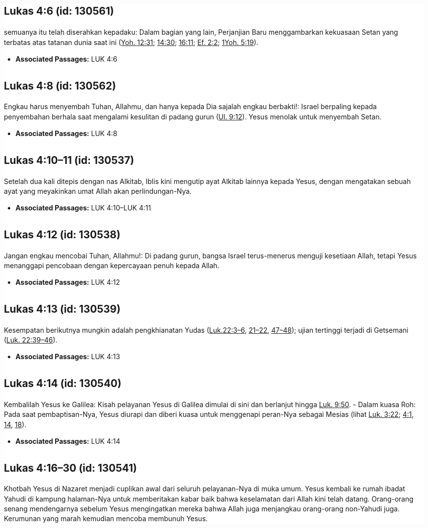 ## Lukas 4:6 (id: 130561)

semuanya itu telah diserahkan kepadaku: Dalam bagian yang lain, Perjanjian Baru menggambarkan kekuasaan Setan yang terbatas atas tatanan dunia saat ini ([Yoh. 12:31](https://ref.ly/John12:31); [14:30](https://ref.ly/John14:30); [16:11](https://ref.ly/John16:11); [Ef. 2:2](https://ref.ly/Eph2:2); [1Yoh. 5:19](https://ref.ly/1John5:19)).

* **Associated Passages:** LUK 4:6

## Lukas 4:8 (id: 130562)

Engkau harus menyembah Tuhan, Allahmu, dan hanya kepada Dia sajalah engkau berbakti!: Israel berpaling kepada penyembahan berhala saat mengalami kesulitan di padang gurun ([Ul. 9:12](https://ref.ly/Deut9:12)). Yesus menolak untuk menyembah Setan.

* **Associated Passages:** LUK 4:8

## Lukas 4:10–11 (id: 130537)

Setelah dua kali ditepis dengan nas Alkitab, Iblis kini mengutip ayat Alkitab lainnya kepada Yesus, dengan mengatakan sebuah ayat yang meyakinkan umat Allah akan perlindungan\-Nya.

* **Associated Passages:** LUK 4:10–LUK 4:11

## Lukas 4:12 (id: 130538)

Jangan engkau mencobai Tuhan, Allahmu!: Di padang gurun, bangsa Israel terus\-menerus menguji kesetiaan Allah, tetapi Yesus menanggapi pencobaan dengan kepercayaan penuh kepada Allah.

* **Associated Passages:** LUK 4:12

## Lukas 4:13 (id: 130539)

Kesempatan berikutnya mungkin adalah pengkhianatan Yudas ([Luk.22:3–6](https://ref.ly/Luke22:3-Luke22:6), [21–22](https://ref.ly/Luke22:21-Luke22:22), [47–48](https://ref.ly/Luke22:47-Luke22:48)); ujian tertinggi terjadi di Getsemani ([Luk. 22:39–46](https://ref.ly/Luke22:39-Luke22:46)).

* **Associated Passages:** LUK 4:13

## Lukas 4:14 (id: 130540)

Kembalilah Yesus ke Galilea: Kisah pelayanan Yesus di Galilea dimulai di sini dan berlanjut hingga [Luk. 9:50](https://ref.ly/Luke9:50). \- Dalam kuasa Roh: Pada saat pembaptisan\-Nya, Yesus diurapi dan diberi kuasa untuk menggenapi peran\-Nya sebagai Mesias (lihat [Luk. 3:22](https://ref.ly/Luke3:22); [4:1](https://ref.ly/Luke4:1), [14](https://ref.ly/Luke4:14), [18](https://ref.ly/Luke4:18)).

* **Associated Passages:** LUK 4:14

## Lukas 4:16–30 (id: 130541)

Khotbah Yesus di Nazaret menjadi cuplikan awal dari seluruh pelayanan\-Nya di muka umum. Yesus kembali ke rumah ibadat Yahudi di kampung halaman\-Nya untuk memberitakan kabar baik bahwa keselamatan dari Allah kini telah datang. Orang\-orang senang mendengarnya sebelum Yesus mengingatkan mereka bahwa Allah juga menjangkau orang\-orang non\-Yahudi juga. Kerumunan yang marah kemudian mencoba membunuh Yesus.
